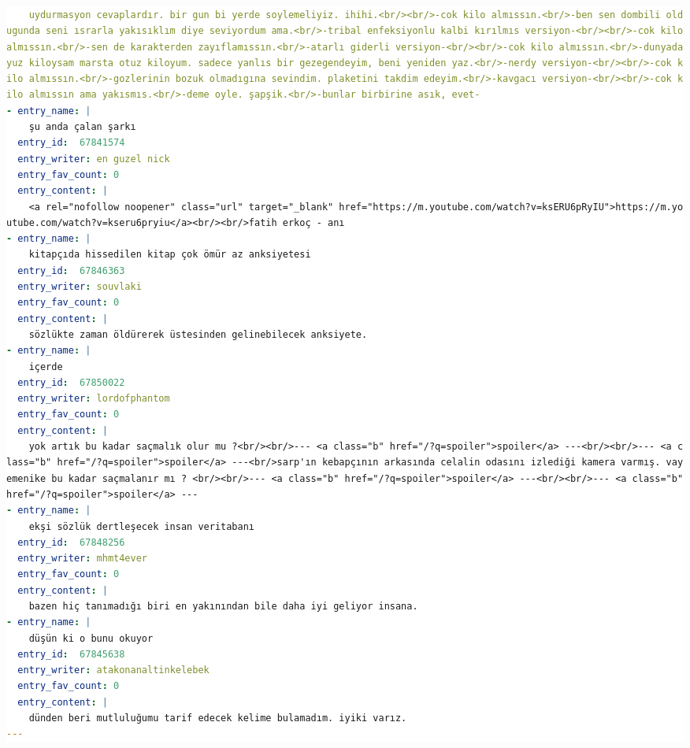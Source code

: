 ```yaml
    uydurmasyon cevaplardır. bir gun bi yerde soylemeliyiz. ihihi.<br/><br/>-cok kilo almıssın.<br/>-ben sen dombili oldugunda seni ısrarla yakısıklım diye seviyordum ama.<br/>-tribal enfeksiyonlu kalbi kırılmıs versiyon-<br/><br/>-cok kilo almıssın.<br/>-sen de karakterden zayıflamıssın.<br/>-atarlı giderli versiyon-<br/><br/>-cok kilo almıssın.<br/>-dunyada yuz kiloysam marsta otuz kiloyum. sadece yanlıs bir gezegendeyim, beni yeniden yaz.<br/>-nerdy versiyon-<br/><br/>-cok kilo almıssın.<br/>-gozlerinin bozuk olmadıgına sevindim. plaketini takdim edeyim.<br/>-kavgacı versiyon-<br/><br/>-cok kilo almıssın ama yakısmıs.<br/>-deme oyle. şapşik.<br/>-bunlar birbirine asık, evet-
- entry_name: |
    şu anda çalan şarkı
  entry_id:  67841574
  entry_writer: en guzel nick
  entry_fav_count: 0
  entry_content: |
    <a rel="nofollow noopener" class="url" target="_blank" href="https://m.youtube.com/watch?v=ksERU6pRyIU">https://m.youtube.com/watch?v=kseru6pryiu</a><br/><br/>fatih erkoç - anı
- entry_name: |
    kitapçıda hissedilen kitap çok ömür az anksiyetesi
  entry_id:  67846363
  entry_writer: souvlaki
  entry_fav_count: 0
  entry_content: |
    sözlükte zaman öldürerek üstesinden gelinebilecek anksiyete.
- entry_name: |
    içerde
  entry_id:  67850022
  entry_writer: lordofphantom
  entry_fav_count: 0
  entry_content: |
    yok artık bu kadar saçmalık olur mu ?<br/><br/>--- <a class="b" href="/?q=spoiler">spoiler</a> ---<br/><br/>--- <a class="b" href="/?q=spoiler">spoiler</a> ---<br/>sarp'ın kebapçının arkasında celalin odasını izlediği kamera varmış. vay emenike bu kadar saçmalanır mı ? <br/><br/>--- <a class="b" href="/?q=spoiler">spoiler</a> ---<br/><br/>--- <a class="b" href="/?q=spoiler">spoiler</a> ---
- entry_name: |
    ekşi sözlük dertleşecek insan veritabanı
  entry_id:  67848256
  entry_writer: mhmt4ever
  entry_fav_count: 0
  entry_content: |
    bazen hiç tanımadığı biri en yakınından bile daha iyi geliyor insana.
- entry_name: |
    düşün ki o bunu okuyor
  entry_id:  67845638
  entry_writer: atakonanaltinkelebek
  entry_fav_count: 0
  entry_content: |
    dünden beri mutluluğumu tarif edecek kelime bulamadım. iyiki varız.
---
```

